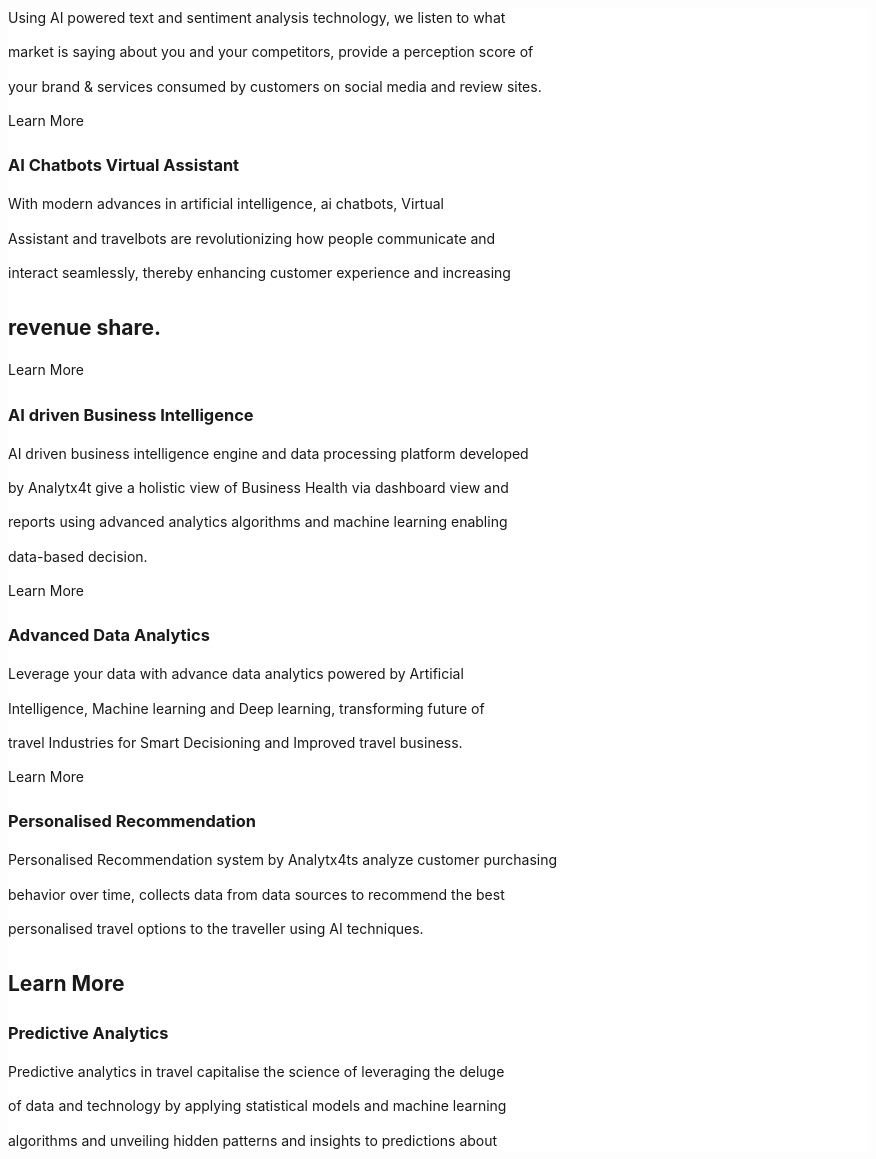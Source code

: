 Using AI powered text and sentiment analysis technology, we listen to what

market is saying about you and your competitors, provide a perception score of

your brand & services consumed by customers on social media and review sites.

Learn More

### AI Chatbots Virtual Assistant

With modern advances in artificial intelligence, ai chatbots, Virtual

Assistant and travelbots are revolutionizing how people communicate and

interact seamlessly, thereby enhancing customer experience and increasing

revenue share.
---
Learn More

### AI driven Business Intelligence

AI driven business intelligence engine and data processing platform developed

by Analytx4t give a holistic view of Business Health via dashboard view and

reports using advanced analytics algorithms and machine learning enabling

data-based decision.

Learn More

### Advanced Data Analytics

Leverage your data with advance data analytics powered by Artificial

Intelligence, Machine learning and Deep learning, transforming future of

travel Industries for Smart Decisioning and Improved travel business.

Learn More

### Personalised Recommendation

Personalised Recommendation system by Analytx4ts analyze customer purchasing

behavior over time, collects data from data sources to recommend the best

personalised travel options to the traveller using AI techniques.

Learn More
---
### Predictive Analytics

Predictive analytics in travel capitalise the science of leveraging the deluge

of data and technology by applying statistical models and machine learning

algorithms and unveiling hidden patterns and insights to predictions about
